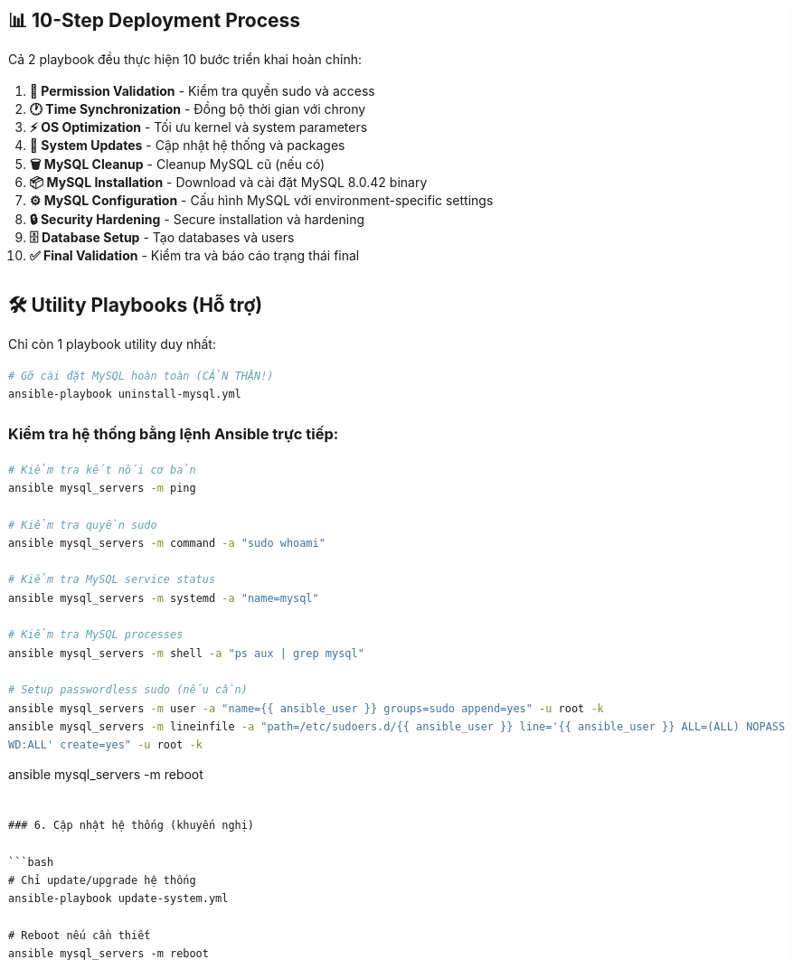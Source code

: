 ## 📊 10-Step Deployment Process

Cả 2 playbook đều thực hiện 10 bước triển khai hoàn chỉnh:

1. **🔐 Permission Validation** - Kiểm tra quyền sudo và access
2. **🕐 Time Synchronization** - Đồng bộ thời gian với chrony
3. **⚡ OS Optimization** - Tối ưu kernel và system parameters
4. **🧹 System Updates** - Cập nhật hệ thống và packages
5. **🗑️ MySQL Cleanup** - Cleanup MySQL cũ (nếu có)
6. **📦 MySQL Installation** - Download và cài đặt MySQL 8.0.42 binary
7. **⚙️ MySQL Configuration** - Cấu hình MySQL với environment-specific settings
8. **🔒 Security Hardening** - Secure installation và hardening
9. **🗄️ Database Setup** - Tạo databases và users
10. **✅ Final Validation** - Kiểm tra và báo cáo trạng thái final

## 🛠️ Utility Playbooks (Hỗ trợ)

Chỉ còn 1 playbook utility duy nhất:

```bash
# Gỡ cài đặt MySQL hoàn toàn (CẨN THẬN!)
ansible-playbook uninstall-mysql.yml
```

### Kiểm tra hệ thống bằng lệnh Ansible trực tiếp:

```bash
# Kiểm tra kết nối cơ bản
ansible mysql_servers -m ping

# Kiểm tra quyền sudo
ansible mysql_servers -m command -a "sudo whoami"

# Kiểm tra MySQL service status
ansible mysql_servers -m systemd -a "name=mysql"

# Kiểm tra MySQL processes
ansible mysql_servers -m shell -a "ps aux | grep mysql"

# Setup passwordless sudo (nếu cần)
ansible mysql_servers -m user -a "name={{ ansible_user }} groups=sudo append=yes" -u root -k
ansible mysql_servers -m lineinfile -a "path=/etc/sudoers.d/{{ ansible_user }} line='{{ ansible_user }} ALL=(ALL) NOPASSWD:ALL' create=yes" -u root -k
```
ansible mysql_servers -m reboot
```

### 6. Cập nhật hệ thống (khuyến nghị)

```bash
# Chỉ update/upgrade hệ thống
ansible-playbook update-system.yml

# Reboot nếu cần thiết
ansible mysql_servers -m reboot
```
